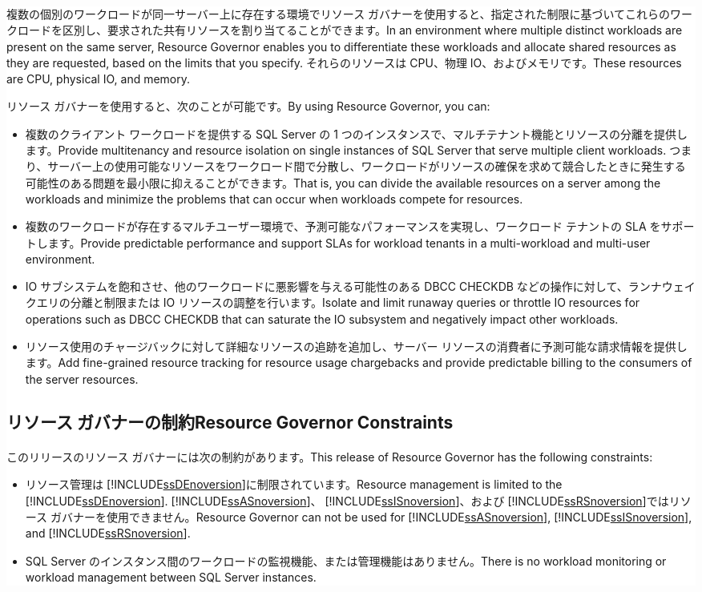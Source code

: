  <span data-ttu-id="2bc93-110">複数の個別のワークロードが同一サーバー上に存在する環境でリソース ガバナーを使用すると、指定された制限に基づいてこれらのワークロードを区別し、要求された共有リソースを割り当てることができます。</span><span class="sxs-lookup"><span data-stu-id="2bc93-110">In an environment where multiple distinct workloads are present on the same server, Resource Governor enables you to differentiate these workloads and allocate shared resources as they are requested, based on the limits that you specify.</span></span> <span data-ttu-id="2bc93-111">それらのリソースは CPU、物理 IO、およびメモリです。</span><span class="sxs-lookup"><span data-stu-id="2bc93-111">These resources are CPU, physical IO, and memory.</span></span>  
  
 <span data-ttu-id="2bc93-112">リソース ガバナーを使用すると、次のことが可能です。</span><span class="sxs-lookup"><span data-stu-id="2bc93-112">By using Resource Governor, you can:</span></span>  
  
-   <span data-ttu-id="2bc93-113">複数のクライアント ワークロードを提供する SQL Server の 1 つのインスタンスで、マルチテナント機能とリソースの分離を提供します。</span><span class="sxs-lookup"><span data-stu-id="2bc93-113">Provide multitenancy and resource isolation on single instances of SQL Server that serve multiple client workloads.</span></span> <span data-ttu-id="2bc93-114">つまり、サーバー上の使用可能なリソースをワークロード間で分散し、ワークロードがリソースの確保を求めて競合したときに発生する可能性のある問題を最小限に抑えることができます。</span><span class="sxs-lookup"><span data-stu-id="2bc93-114">That is, you can divide the available resources on a server among the workloads and minimize the problems that can occur when workloads compete for resources.</span></span>  
  
-   <span data-ttu-id="2bc93-115">複数のワークロードが存在するマルチユーザー環境で、予測可能なパフォーマンスを実現し、ワークロード テナントの SLA をサポートします。</span><span class="sxs-lookup"><span data-stu-id="2bc93-115">Provide predictable performance and support SLAs for workload tenants in a multi-workload and multi-user environment.</span></span>  
  
-   <span data-ttu-id="2bc93-116">IO サブシステムを飽和させ、他のワークロードに悪影響を与える可能性のある DBCC CHECKDB などの操作に対して、ランナウェイ クエリの分離と制限または IO リソースの調整を行います。</span><span class="sxs-lookup"><span data-stu-id="2bc93-116">Isolate and limit runaway queries or throttle IO resources for operations such as DBCC CHECKDB that can saturate the IO subsystem and negatively impact other workloads.</span></span>  
  
-   <span data-ttu-id="2bc93-117">リソース使用のチャージバックに対して詳細なリソースの追跡を追加し、サーバー リソースの消費者に予測可能な請求情報を提供します。</span><span class="sxs-lookup"><span data-stu-id="2bc93-117">Add fine-grained resource tracking for resource usage chargebacks and provide predictable billing to the consumers of the server resources.</span></span>  
  
## <a name="resource-governor-constraints"></a><span data-ttu-id="2bc93-118">リソース ガバナーの制約</span><span class="sxs-lookup"><span data-stu-id="2bc93-118">Resource Governor Constraints</span></span>  
 <span data-ttu-id="2bc93-119">このリリースのリソース ガバナーには次の制約があります。</span><span class="sxs-lookup"><span data-stu-id="2bc93-119">This release of Resource Governor has the following constraints:</span></span>  
  
-   <span data-ttu-id="2bc93-120">リソース管理は [!INCLUDE[ssDEnoversion](../../includes/ssdenoversion-md.md)]に制限されています。</span><span class="sxs-lookup"><span data-stu-id="2bc93-120">Resource management is limited to the [!INCLUDE[ssDEnoversion](../../includes/ssdenoversion-md.md)].</span></span> <span data-ttu-id="2bc93-121">[!INCLUDE[ssASnoversion](../../includes/ssasnoversion-md.md)]、 [!INCLUDE[ssISnoversion](../../includes/ssisnoversion-md.md)]、および [!INCLUDE[ssRSnoversion](../../includes/ssrsnoversion-md.md)]ではリソース ガバナーを使用できません。</span><span class="sxs-lookup"><span data-stu-id="2bc93-121">Resource Governor can not be used for [!INCLUDE[ssASnoversion](../../includes/ssasnoversion-md.md)], [!INCLUDE[ssISnoversion](../../includes/ssisnoversion-md.md)], and [!INCLUDE[ssRSnoversion](../../includes/ssrsnoversion-md.md)].</span></span>  
  
-   <span data-ttu-id="2bc93-122">SQL Server のインスタンス間のワークロードの監視機能、または管理機能はありません。</span><span class="sxs-lookup"><span data-stu-id="2bc93-122">There is no workload monitoring or workload management between SQL Server instances.</span></span>  
  